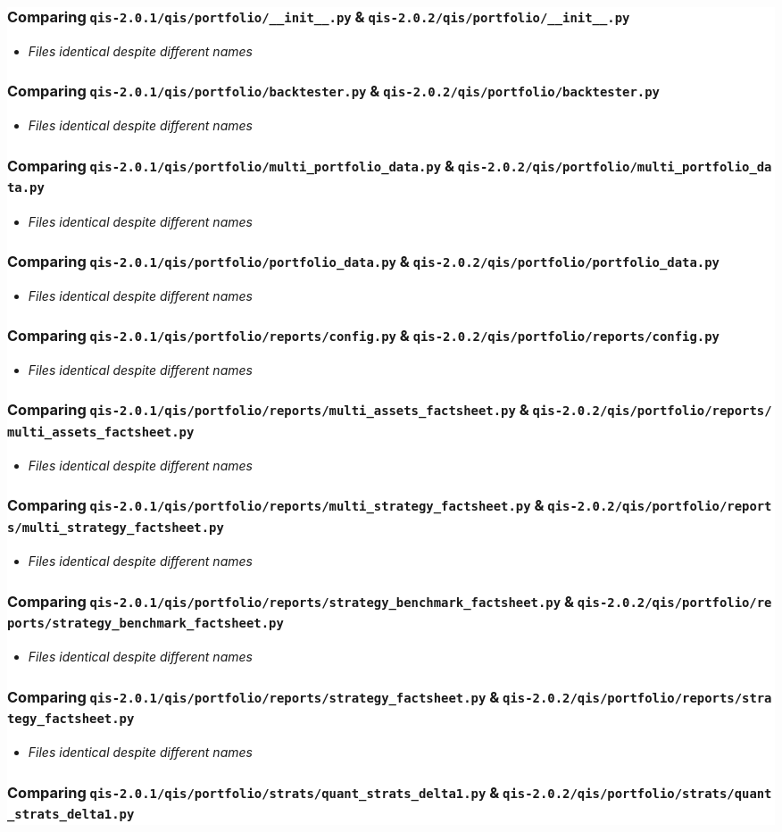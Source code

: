 ### Comparing `qis-2.0.1/qis/portfolio/__init__.py` & `qis-2.0.2/qis/portfolio/__init__.py`

 * *Files identical despite different names*

### Comparing `qis-2.0.1/qis/portfolio/backtester.py` & `qis-2.0.2/qis/portfolio/backtester.py`

 * *Files identical despite different names*

### Comparing `qis-2.0.1/qis/portfolio/multi_portfolio_data.py` & `qis-2.0.2/qis/portfolio/multi_portfolio_data.py`

 * *Files identical despite different names*

### Comparing `qis-2.0.1/qis/portfolio/portfolio_data.py` & `qis-2.0.2/qis/portfolio/portfolio_data.py`

 * *Files identical despite different names*

### Comparing `qis-2.0.1/qis/portfolio/reports/config.py` & `qis-2.0.2/qis/portfolio/reports/config.py`

 * *Files identical despite different names*

### Comparing `qis-2.0.1/qis/portfolio/reports/multi_assets_factsheet.py` & `qis-2.0.2/qis/portfolio/reports/multi_assets_factsheet.py`

 * *Files identical despite different names*

### Comparing `qis-2.0.1/qis/portfolio/reports/multi_strategy_factsheet.py` & `qis-2.0.2/qis/portfolio/reports/multi_strategy_factsheet.py`

 * *Files identical despite different names*

### Comparing `qis-2.0.1/qis/portfolio/reports/strategy_benchmark_factsheet.py` & `qis-2.0.2/qis/portfolio/reports/strategy_benchmark_factsheet.py`

 * *Files identical despite different names*

### Comparing `qis-2.0.1/qis/portfolio/reports/strategy_factsheet.py` & `qis-2.0.2/qis/portfolio/reports/strategy_factsheet.py`

 * *Files identical despite different names*

### Comparing `qis-2.0.1/qis/portfolio/strats/quant_strats_delta1.py` & `qis-2.0.2/qis/portfolio/strats/quant_strats_delta1.py`
